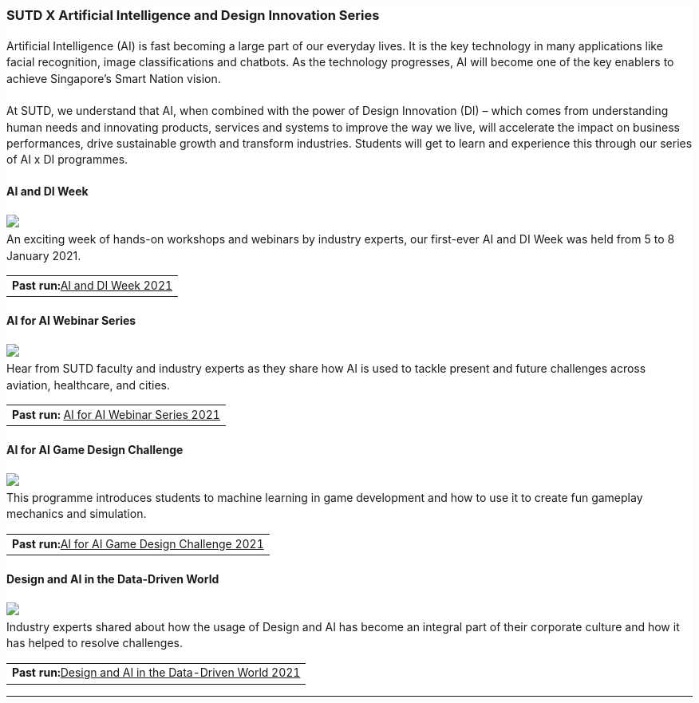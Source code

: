 ### SUTD X Artificial Intelligence and Design Innovation Series

Artificial Intelligence (AI) is fast becoming a large part of our everyday lives. It is the key technology in many applications like facial recognition, image classifications and chatbots. As the technology progresses, AI will become one of the key enablers to achieve Singapore’s Smart Nation vision.  
   
At SUTD, we understand that AI, when combined with the power of Design Innovation (DI) – which comes from understanding human needs and innovating products, services and systems to improve the way we live, will accelerate the impact on business performances, drive sustainable growth and transform industries. Students will get to learn and experience this through our series of AI x DI programmes.

#### AI and DI Week

![](/getmedia/3f970922-288f-4889-b212-92234c7c5561/teaser_3?width=398&height=158)  
An exciting week of hands-on workshops and webinars by industry experts, our first-ever AI and DI Week was held from 5 to 8 January 2021.

|  |
| --- |
| **Past run:**[AI and DI Week 2021](/AIDIweek) |

#### AI for AI Webinar Series

![](/getmedia/788c40bd-198b-46d7-a39f-772ed2d017de/Icon-Head-V2?width=399&height=158)  
Hear from SUTD faculty and industry experts as they share how AI is used to tackle present and future challenges across aviation, healthcare, and cities.

|  |
| --- |
| **Past run:** [AI for AI Webinar Series 2021](https://sutd.edu.sg/About/happenings/Events/2021/6/AI-for-AI-Webinar-Series) |

#### AI for AI Game Design Challenge

![](/getmedia/7379c6ba-e761-4658-95c0-4ade0d7c3c90/Teaser_5?width=397&height=158)  
This programme introduces students to machine learning in game development and how to use it to create fun gameplay mechanics and simulation.

|  |
| --- |
| **Past run:**[AI for AI Game Design Challenge 2021](https://sutd.edu.sg/About/happenings/Events/2021/7/AI-for-AI-Game-Design-Challenge) |

#### Design and AI in the Data-Driven World

![](/getmedia/2522b2ca-bda5-45fa-925a-7549d68e9734/dbs-dai-workshop-2021-teaser?width=398&height=157)  
Industry experts shared about how the usage of Design and AI has become an integral part of their corporate culture and how it has helped to resolve challenges.

|  |
| --- |
| **Past run:**[Design and AI in the Data-Driven World 2021](https://sutd.edu.sg/About/happenings/Events/2021/9/Design-and-AI-in-the-Data-Driven-World) |

---